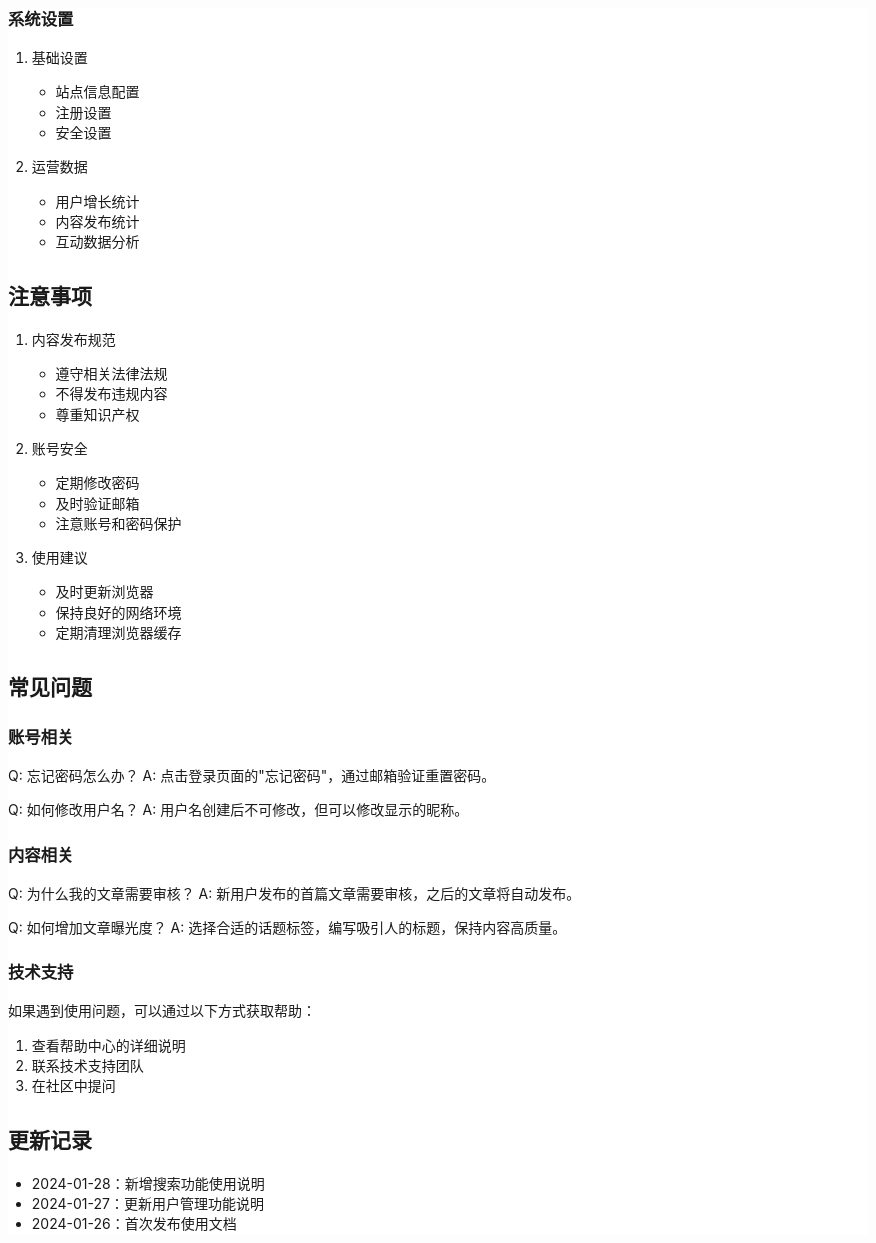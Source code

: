 ### 系统设置
1. 基础设置
   - 站点信息配置
   - 注册设置
   - 安全设置

2. 运营数据
   - 用户增长统计
   - 内容发布统计
   - 互动数据分析

## 注意事项
1. 内容发布规范
   - 遵守相关法律法规
   - 不得发布违规内容
   - 尊重知识产权

2. 账号安全
   - 定期修改密码
   - 及时验证邮箱
   - 注意账号和密码保护

3. 使用建议
   - 及时更新浏览器
   - 保持良好的网络环境
   - 定期清理浏览器缓存

## 常见问题

### 账号相关
Q: 忘记密码怎么办？
A: 点击登录页面的"忘记密码"，通过邮箱验证重置密码。

Q: 如何修改用户名？
A: 用户名创建后不可修改，但可以修改显示的昵称。

### 内容相关
Q: 为什么我的文章需要审核？
A: 新用户发布的首篇文章需要审核，之后的文章将自动发布。

Q: 如何增加文章曝光度？
A: 选择合适的话题标签，编写吸引人的标题，保持内容高质量。

### 技术支持
如果遇到使用问题，可以通过以下方式获取帮助：
1. 查看帮助中心的详细说明
2. 联系技术支持团队
3. 在社区中提问

## 更新记录
- 2024-01-28：新增搜索功能使用说明
- 2024-01-27：更新用户管理功能说明
- 2024-01-26：首次发布使用文档 